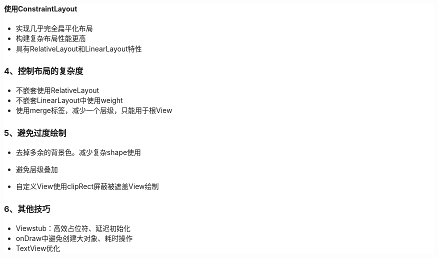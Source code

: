 #### 使用ConstraintLayout

- 实现几乎完全扁平化布局
- 构建复杂布局性能更高
- 具有RelativeLayout和LinearLayout特性



### 4、控制布局的复杂度

- 不嵌套使用RelativeLayout
- 不嵌套LinearLayout中使用weight
- 使用merge标签，减少一个层级，只能用于根View



### 5、避免过度绘制

- 去掉多余的背景色。减少复杂shape使用

- 避免层级叠加

- 自定义View使用clipRect屏蔽被遮盖View绘制

### 6、其他技巧

- Viewstub：高效占位符、延迟初始化
- onDraw中避免创建大对象、耗时操作
- TextView优化
